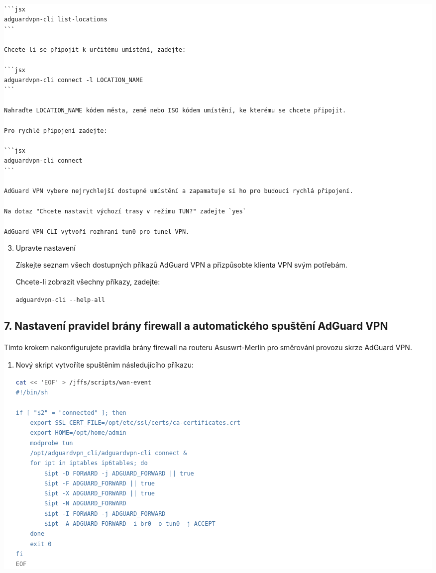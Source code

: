     ```jsx
    adguardvpn-cli list-locations
    ```

    Chcete-li se připojit k určitému umístění, zadejte:

    ```jsx
    adguardvpn-cli connect -l LOCATION_NAME
    ```

    Nahraďte LOCATION_NAME kódem města, země nebo ISO kódem umístění, ke kterému se chcete připojit.

    Pro rychlé připojení zadejte:

    ```jsx
    adguardvpn-cli connect
    ```

    AdGuard VPN vybere nejrychlejší dostupné umístění a zapamatuje si ho pro budoucí rychlá připojení.

    Na dotaz "Chcete nastavit výchozí trasy v režimu TUN?" zadejte `yes`

    AdGuard VPN CLI vytvoří rozhraní tun0 pro tunel VPN.

3. Upravte nastavení

    Získejte seznam všech dostupných příkazů AdGuard VPN a přizpůsobte klienta VPN svým potřebám.

    Chcete-li zobrazit všechny příkazy, zadejte:

    ```jsx
    adguardvpn-cli --help-all
    ```



## 7. Nastavení pravidel brány firewall a automatického spuštění AdGuard VPN

Tímto krokem nakonfigurujete pravidla brány firewall na routeru Asuswrt-Merlin pro směrování provozu skrze AdGuard VPN.

1. Nový skript vytvoříte spuštěním následujícího příkazu:

    ```bash
    cat << 'EOF' > /jffs/scripts/wan-event
    #!/bin/sh

    if [ "$2" = "connected" ]; then
        export SSL_CERT_FILE=/opt/etc/ssl/certs/ca-certificates.crt
        export HOME=/opt/home/admin
        modprobe tun
        /opt/adguardvpn_cli/adguardvpn-cli connect &
        for ipt in iptables ip6tables; do
            $ipt -D FORWARD -j ADGUARD_FORWARD || true
            $ipt -F ADGUARD_FORWARD || true
            $ipt -X ADGUARD_FORWARD || true
            $ipt -N ADGUARD_FORWARD
            $ipt -I FORWARD -j ADGUARD_FORWARD
            $ipt -A ADGUARD_FORWARD -i br0 -o tun0 -j ACCEPT
        done
        exit 0
    fi
    EOF
    ```
